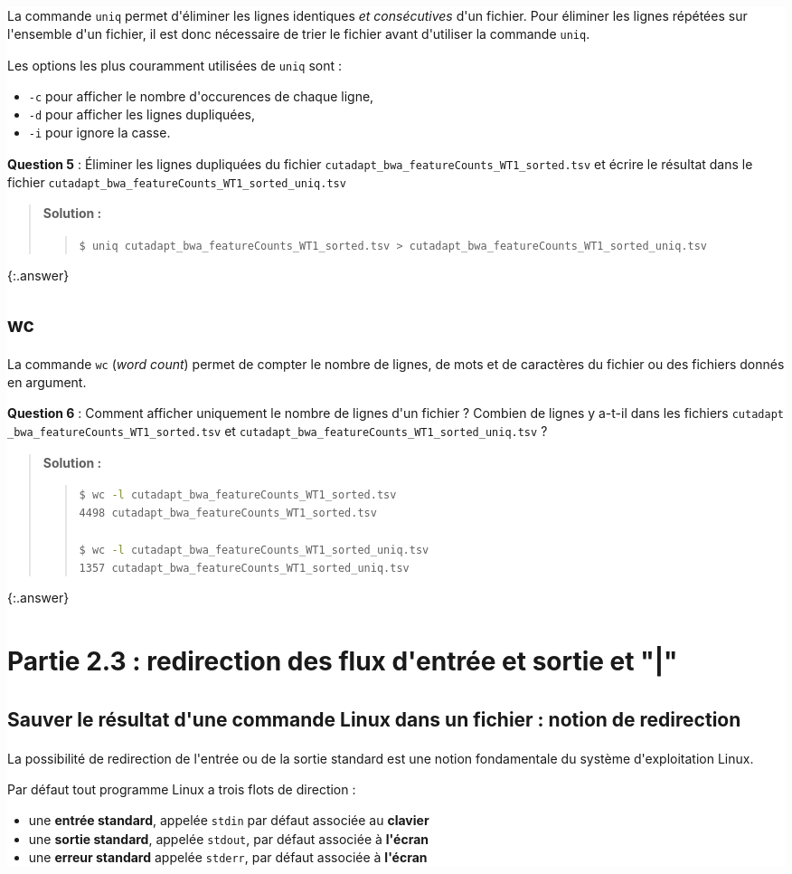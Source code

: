 La commande `uniq` permet d'éliminer les lignes identiques *et consécutives* d'un fichier.
Pour éliminer les lignes répétées sur l'ensemble d'un fichier, il est donc nécessaire
de trier le fichier avant d'utiliser la commande `uniq`.

Les options les plus couramment utilisées de `uniq` sont :  

- `-c` pour afficher le nombre d'occurences de chaque ligne,
- `-d` pour afficher les lignes dupliquées,
- `-i` pour ignore la casse.

**Question 5** : Éliminer les lignes dupliquées du fichier `cutadapt_bwa_featureCounts_WT1_sorted.tsv`
et écrire le résultat dans le fichier `cutadapt_bwa_featureCounts_WT1_sorted_uniq.tsv`    

> **Solution :**  
> > ```bash  
> > $ uniq cutadapt_bwa_featureCounts_WT1_sorted.tsv > cutadapt_bwa_featureCounts_WT1_sorted_uniq.tsv
> > ```
{:.answer}


## wc

La commande `wc` (*word count*) permet de compter le nombre de lignes, de mots
et de caractères du fichier ou des fichiers donnés en argument.

**Question 6** : Comment afficher uniquement le nombre de lignes d'un fichier ?
Combien de lignes y a-t-il dans les fichiers `cutadapt_bwa_featureCounts_WT1_sorted.tsv` 
et `cutadapt_bwa_featureCounts_WT1_sorted_uniq.tsv` ?

> **Solution :** 
> > ```bash  
> > $ wc -l cutadapt_bwa_featureCounts_WT1_sorted.tsv
> > 4498 cutadapt_bwa_featureCounts_WT1_sorted.tsv
> > 
> > $ wc -l cutadapt_bwa_featureCounts_WT1_sorted_uniq.tsv
> > 1357 cutadapt_bwa_featureCounts_WT1_sorted_uniq.tsv
> > ```
{:.answer}


# Partie 2.3 : redirection des flux d'entrée et sortie et "|"

## Sauver le résultat d'une commande Linux dans un fichier : notion de redirection

La possibilité de redirection de l'entrée ou de la sortie standard est une
notion fondamentale du système d'exploitation Linux.

Par défaut tout programme Linux a trois flots de direction :

- une **entrée standard**, appelée `stdin` par défaut associée au **clavier**
- une **sortie standard**, appelée `stdout`, par défaut associée à **l'écran**
- une **erreur standard** appelée `stderr`, par défaut associée à **l'écran**

